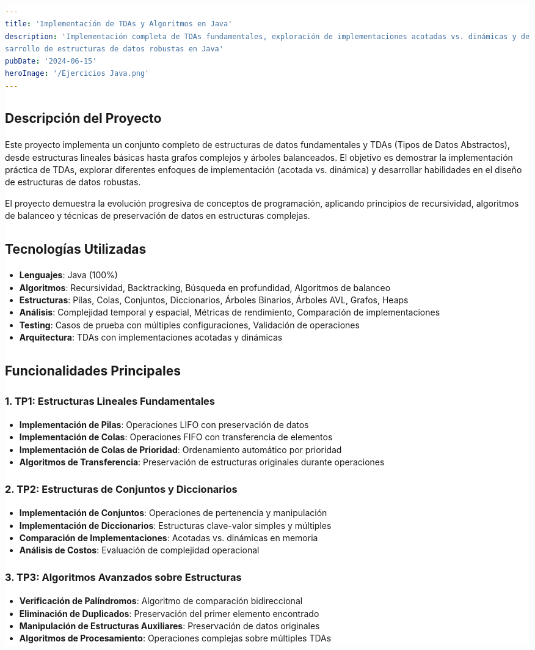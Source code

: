 ```yaml
---
title: 'Implementación de TDAs y Algoritmos en Java'
description: 'Implementación completa de TDAs fundamentales, exploración de implementaciones acotadas vs. dinámicas y desarrollo de estructuras de datos robustas en Java'
pubDate: '2024-06-15'
heroImage: '/Ejercicios Java.png'
---
```


## Descripción del Proyecto

Este proyecto implementa un conjunto completo de estructuras de datos fundamentales y TDAs (Tipos de Datos Abstractos), desde estructuras lineales básicas hasta grafos complejos y árboles balanceados. El objetivo es demostrar la implementación práctica de TDAs, explorar diferentes enfoques de implementación (acotada vs. dinámica) y desarrollar habilidades en el diseño de estructuras de datos robustas.

El proyecto demuestra la evolución progresiva de conceptos de programación, aplicando principios de recursividad, algoritmos de balanceo y técnicas de preservación de datos en estructuras complejas.

## Tecnologías Utilizadas

- **Lenguajes**: Java (100%)
- **Algoritmos**: Recursividad, Backtracking, Búsqueda en profundidad, Algoritmos de balanceo
- **Estructuras**: Pilas, Colas, Conjuntos, Diccionarios, Árboles Binarios, Árboles AVL, Grafos, Heaps
- **Análisis**: Complejidad temporal y espacial, Métricas de rendimiento, Comparación de implementaciones
- **Testing**: Casos de prueba con múltiples configuraciones, Validación de operaciones
- **Arquitectura**: TDAs con implementaciones acotadas y dinámicas

## Funcionalidades Principales

### **1. TP1: Estructuras Lineales Fundamentales**
- **Implementación de Pilas**: Operaciones LIFO con preservación de datos
- **Implementación de Colas**: Operaciones FIFO con transferencia de elementos
- **Implementación de Colas de Prioridad**: Ordenamiento automático por prioridad
- **Algoritmos de Transferencia**: Preservación de estructuras originales durante operaciones

### **2. TP2: Estructuras de Conjuntos y Diccionarios**
- **Implementación de Conjuntos**: Operaciones de pertenencia y manipulación
- **Implementación de Diccionarios**: Estructuras clave-valor simples y múltiples
- **Comparación de Implementaciones**: Acotadas vs. dinámicas en memoria
- **Análisis de Costos**: Evaluación de complejidad operacional

### **3. TP3: Algoritmos Avanzados sobre Estructuras**
- **Verificación de Palíndromos**: Algoritmo de comparación bidireccional
- **Eliminación de Duplicados**: Preservación del primer elemento encontrado
- **Manipulación de Estructuras Auxiliares**: Preservación de datos originales
- **Algoritmos de Procesamiento**: Operaciones complejas sobre múltiples TDAs

